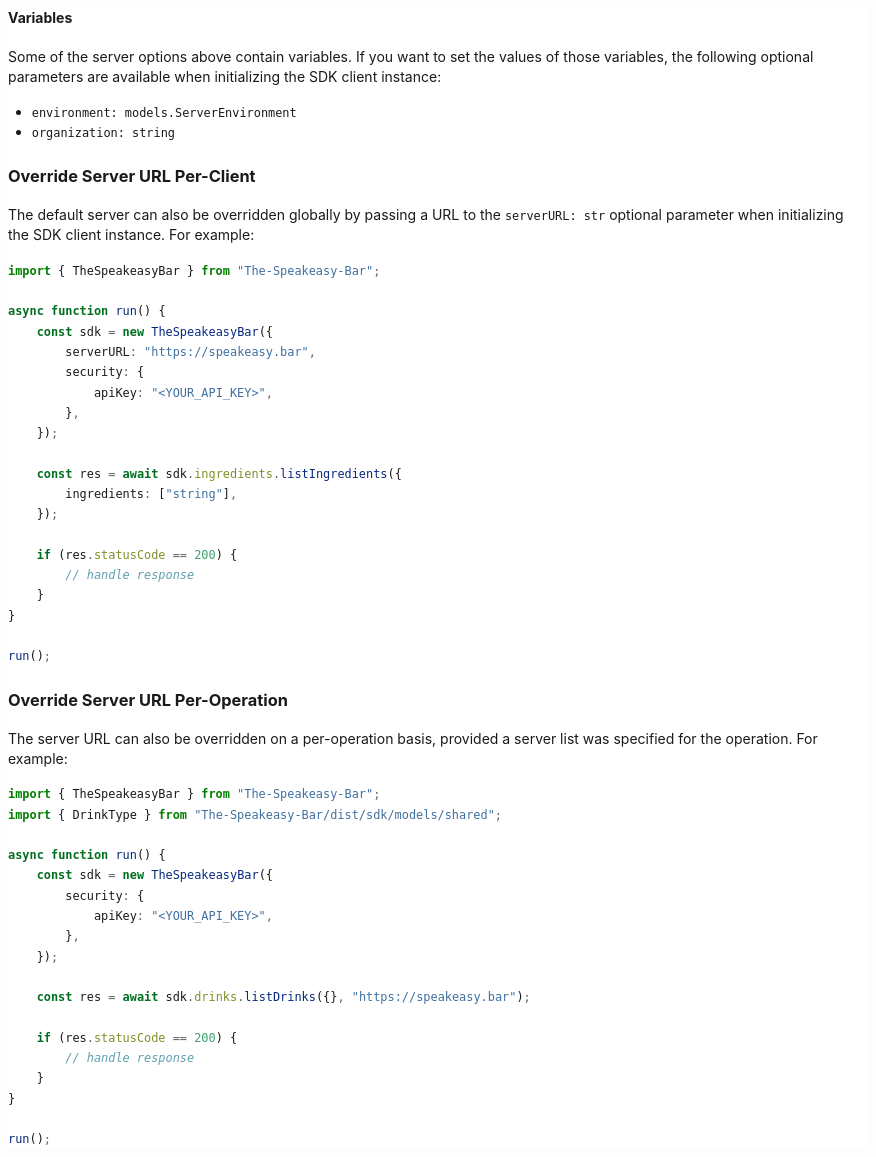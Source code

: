 #### Variables

Some of the server options above contain variables. If you want to set the values of those variables, the following optional parameters are available when initializing the SDK client instance:
 * `environment: models.ServerEnvironment`
 * `organization: string`

### Override Server URL Per-Client

The default server can also be overridden globally by passing a URL to the `serverURL: str` optional parameter when initializing the SDK client instance. For example:
```typescript
import { TheSpeakeasyBar } from "The-Speakeasy-Bar";

async function run() {
    const sdk = new TheSpeakeasyBar({
        serverURL: "https://speakeasy.bar",
        security: {
            apiKey: "<YOUR_API_KEY>",
        },
    });

    const res = await sdk.ingredients.listIngredients({
        ingredients: ["string"],
    });

    if (res.statusCode == 200) {
        // handle response
    }
}

run();

```

### Override Server URL Per-Operation

The server URL can also be overridden on a per-operation basis, provided a server list was specified for the operation. For example:
```typescript
import { TheSpeakeasyBar } from "The-Speakeasy-Bar";
import { DrinkType } from "The-Speakeasy-Bar/dist/sdk/models/shared";

async function run() {
    const sdk = new TheSpeakeasyBar({
        security: {
            apiKey: "<YOUR_API_KEY>",
        },
    });

    const res = await sdk.drinks.listDrinks({}, "https://speakeasy.bar");

    if (res.statusCode == 200) {
        // handle response
    }
}

run();

```
